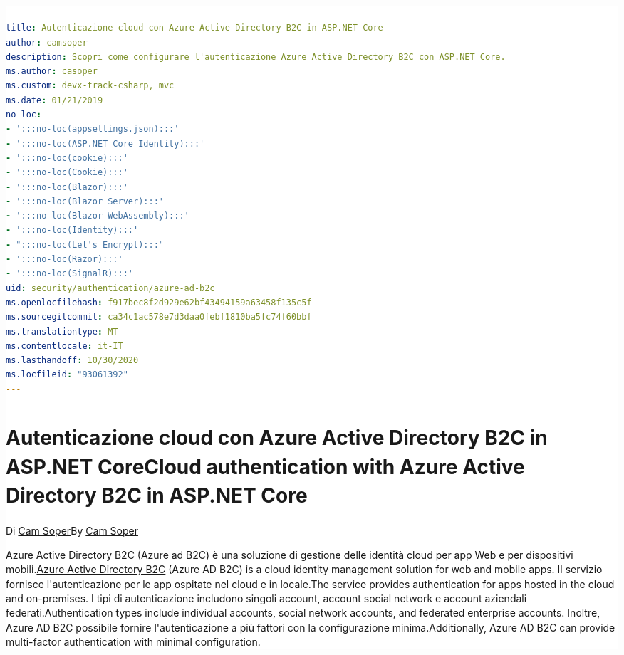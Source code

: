 ```yaml
---
title: Autenticazione cloud con Azure Active Directory B2C in ASP.NET Core
author: camsoper
description: Scopri come configurare l'autenticazione Azure Active Directory B2C con ASP.NET Core.
ms.author: casoper
ms.custom: devx-track-csharp, mvc
ms.date: 01/21/2019
no-loc:
- ':::no-loc(appsettings.json):::'
- ':::no-loc(ASP.NET Core Identity):::'
- ':::no-loc(cookie):::'
- ':::no-loc(Cookie):::'
- ':::no-loc(Blazor):::'
- ':::no-loc(Blazor Server):::'
- ':::no-loc(Blazor WebAssembly):::'
- ':::no-loc(Identity):::'
- ":::no-loc(Let's Encrypt):::"
- ':::no-loc(Razor):::'
- ':::no-loc(SignalR):::'
uid: security/authentication/azure-ad-b2c
ms.openlocfilehash: f917bec8f2d929e62bf43494159a63458f135c5f
ms.sourcegitcommit: ca34c1ac578e7d3daa0febf1810ba5fc74f60bbf
ms.translationtype: MT
ms.contentlocale: it-IT
ms.lasthandoff: 10/30/2020
ms.locfileid: "93061392"
---
```

# <a name="cloud-authentication-with-azure-active-directory-b2c-in-aspnet-core"></a><span data-ttu-id="432c1-103">Autenticazione cloud con Azure Active Directory B2C in ASP.NET Core</span><span class="sxs-lookup"><span data-stu-id="432c1-103">Cloud authentication with Azure Active Directory B2C in ASP.NET Core</span></span>

<span data-ttu-id="432c1-104">Di [Cam Soper](https://twitter.com/camsoper)</span><span class="sxs-lookup"><span data-stu-id="432c1-104">By [Cam Soper](https://twitter.com/camsoper)</span></span>

<span data-ttu-id="432c1-105">[Azure Active Directory B2C](/azure/active-directory-b2c/active-directory-b2c-overview) (Azure ad B2C) è una soluzione di gestione delle identità cloud per app Web e per dispositivi mobili.</span><span class="sxs-lookup"><span data-stu-id="432c1-105">[Azure Active Directory B2C](/azure/active-directory-b2c/active-directory-b2c-overview) (Azure AD B2C) is a cloud identity management solution for web and mobile apps.</span></span> <span data-ttu-id="432c1-106">Il servizio fornisce l'autenticazione per le app ospitate nel cloud e in locale.</span><span class="sxs-lookup"><span data-stu-id="432c1-106">The service provides authentication for apps hosted in the cloud and on-premises.</span></span> <span data-ttu-id="432c1-107">I tipi di autenticazione includono singoli account, account social network e account aziendali federati.</span><span class="sxs-lookup"><span data-stu-id="432c1-107">Authentication types include individual accounts, social network accounts, and federated enterprise accounts.</span></span> <span data-ttu-id="432c1-108">Inoltre, Azure AD B2C possibile fornire l'autenticazione a più fattori con la configurazione minima.</span><span class="sxs-lookup"><span data-stu-id="432c1-108">Additionally, Azure AD B2C can provide multi-factor authentication with minimal configuration.</span></span>
